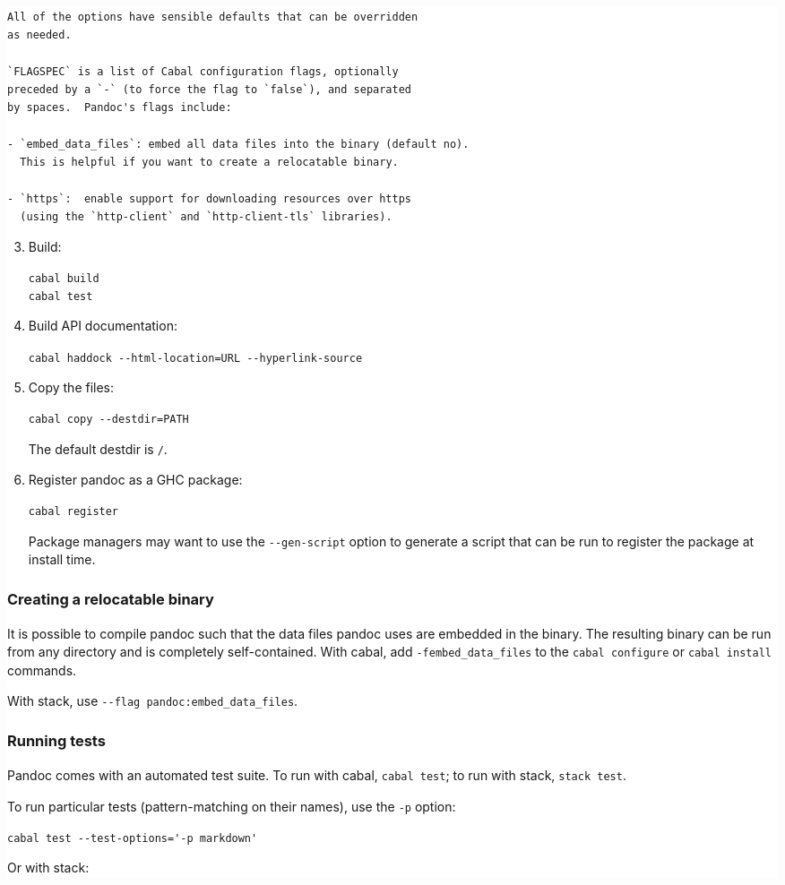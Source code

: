     All of the options have sensible defaults that can be overridden
    as needed.

    `FLAGSPEC` is a list of Cabal configuration flags, optionally
    preceded by a `-` (to force the flag to `false`), and separated
    by spaces.  Pandoc's flags include:

    - `embed_data_files`: embed all data files into the binary (default no).
      This is helpful if you want to create a relocatable binary.

    - `https`:  enable support for downloading resources over https
      (using the `http-client` and `http-client-tls` libraries).

3.  Build:

        cabal build
        cabal test

4.  Build API documentation:

        cabal haddock --html-location=URL --hyperlink-source

5.  Copy the files:

        cabal copy --destdir=PATH

    The default destdir is `/`.

6.  Register pandoc as a GHC package:

        cabal register

    Package managers may want to use the `--gen-script` option to
    generate a script that can be run to register the package at
    install time.

### Creating a relocatable binary

It is possible to compile pandoc such that the data files
pandoc uses are embedded in the binary.  The resulting binary
can be run from any directory and is completely self-contained.
With cabal, add `-fembed_data_files` to the `cabal configure`
or `cabal install` commands.

With stack, use `--flag pandoc:embed_data_files`.



### Running tests

Pandoc comes with an automated test suite.
To run with cabal, `cabal test`; to run with stack, `stack
test`.

To run particular tests (pattern-matching on their names), use
the `-p` option:

    cabal test --test-options='-p markdown'

Or with stack:
